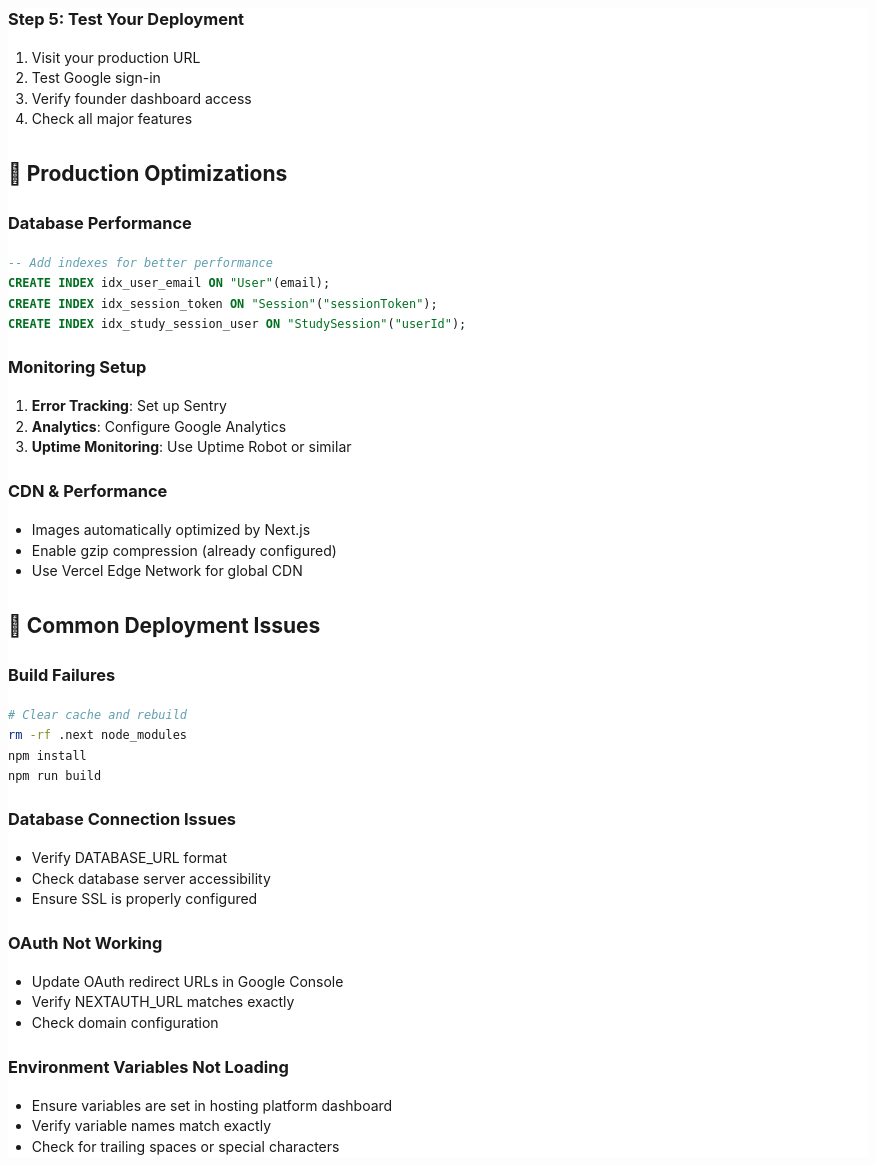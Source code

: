 ### **Step 5: Test Your Deployment**
1. Visit your production URL
2. Test Google sign-in
3. Verify founder dashboard access
4. Check all major features

## 🔧 **Production Optimizations**

### **Database Performance**
```sql
-- Add indexes for better performance
CREATE INDEX idx_user_email ON "User"(email);
CREATE INDEX idx_session_token ON "Session"("sessionToken");
CREATE INDEX idx_study_session_user ON "StudySession"("userId");
```

### **Monitoring Setup**
1. **Error Tracking**: Set up Sentry
2. **Analytics**: Configure Google Analytics
3. **Uptime Monitoring**: Use Uptime Robot or similar

### **CDN & Performance**
- Images automatically optimized by Next.js
- Enable gzip compression (already configured)
- Use Vercel Edge Network for global CDN

## 🐛 **Common Deployment Issues**

### **Build Failures**
```bash
# Clear cache and rebuild
rm -rf .next node_modules
npm install
npm run build
```

### **Database Connection Issues**
- Verify DATABASE_URL format
- Check database server accessibility
- Ensure SSL is properly configured

### **OAuth Not Working**
- Update OAuth redirect URLs in Google Console
- Verify NEXTAUTH_URL matches exactly
- Check domain configuration

### **Environment Variables Not Loading**
- Ensure variables are set in hosting platform dashboard
- Verify variable names match exactly
- Check for trailing spaces or special characters
